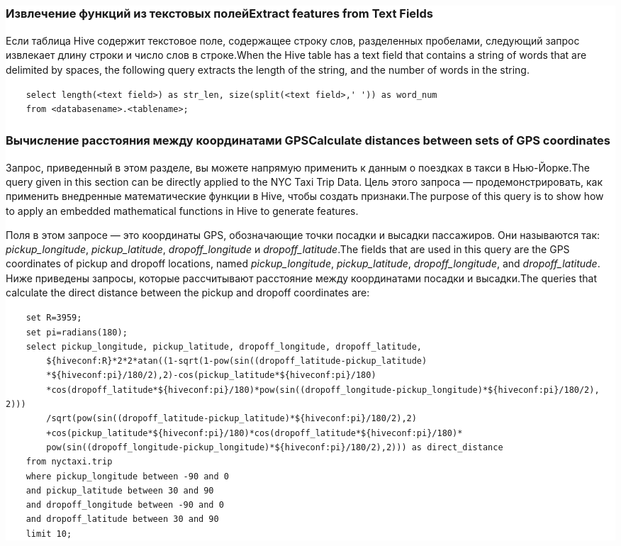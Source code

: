 ### <span data-ttu-id="44f55-155"><a name="hive-textfeatures"></a>Извлечение функций из текстовых полей</span><span class="sxs-lookup"><span data-stu-id="44f55-155"><a name="hive-textfeatures"></a>Extract features from Text Fields</span></span>
<span data-ttu-id="44f55-156">Если таблица Hive содержит текстовое поле, содержащее строку слов, разделенных пробелами, следующий запрос извлекает длину строки и число слов в строке.</span><span class="sxs-lookup"><span data-stu-id="44f55-156">When the Hive table has a text field that contains a string of words that are delimited by spaces, the following query extracts the length of the string, and the number of words in the string.</span></span>

        select length(<text field>) as str_len, size(split(<text field>,' ')) as word_num
        from <databasename>.<tablename>;

### <span data-ttu-id="44f55-157"><a name="hive-gpsdistance"></a>Вычисление расстояния между координатами GPS</span><span class="sxs-lookup"><span data-stu-id="44f55-157"><a name="hive-gpsdistance"></a>Calculate distances between sets of GPS coordinates</span></span>
<span data-ttu-id="44f55-158">Запрос, приведенный в этом разделе, вы можете напрямую применить к данным о поездках в такси в Нью-Йорке.</span><span class="sxs-lookup"><span data-stu-id="44f55-158">The query given in this section can be directly applied to the NYC Taxi Trip Data.</span></span> <span data-ttu-id="44f55-159">Цель этого запроса — продемонстрировать, как применить внедренные математические функции в Hive, чтобы создать признаки.</span><span class="sxs-lookup"><span data-stu-id="44f55-159">The purpose of this query is to show how to apply an embedded mathematical functions in Hive to generate features.</span></span>

<span data-ttu-id="44f55-160">Поля в этом запросе — это координаты GPS, обозначающие точки посадки и высадки пассажиров. Они называются так: *pickup\_longitude*, *pickup\_latitude*, *dropoff\_longitude* и *dropoff\_latitude*.</span><span class="sxs-lookup"><span data-stu-id="44f55-160">The fields that are used in this query are the GPS coordinates of pickup and dropoff locations, named *pickup\_longitude*, *pickup\_latitude*, *dropoff\_longitude*, and *dropoff\_latitude*.</span></span> <span data-ttu-id="44f55-161">Ниже приведены запросы, которые рассчитывают расстояние между координатами посадки и высадки.</span><span class="sxs-lookup"><span data-stu-id="44f55-161">The queries that calculate the direct distance between the pickup and dropoff coordinates are:</span></span>

        set R=3959;
        set pi=radians(180);
        select pickup_longitude, pickup_latitude, dropoff_longitude, dropoff_latitude,
            ${hiveconf:R}*2*2*atan((1-sqrt(1-pow(sin((dropoff_latitude-pickup_latitude)
            *${hiveconf:pi}/180/2),2)-cos(pickup_latitude*${hiveconf:pi}/180)
            *cos(dropoff_latitude*${hiveconf:pi}/180)*pow(sin((dropoff_longitude-pickup_longitude)*${hiveconf:pi}/180/2),2)))
            /sqrt(pow(sin((dropoff_latitude-pickup_latitude)*${hiveconf:pi}/180/2),2)
            +cos(pickup_latitude*${hiveconf:pi}/180)*cos(dropoff_latitude*${hiveconf:pi}/180)*
            pow(sin((dropoff_longitude-pickup_longitude)*${hiveconf:pi}/180/2),2))) as direct_distance
        from nyctaxi.trip
        where pickup_longitude between -90 and 0
        and pickup_latitude between 30 and 90
        and dropoff_longitude between -90 and 0
        and dropoff_latitude between 30 and 90
        limit 10;
